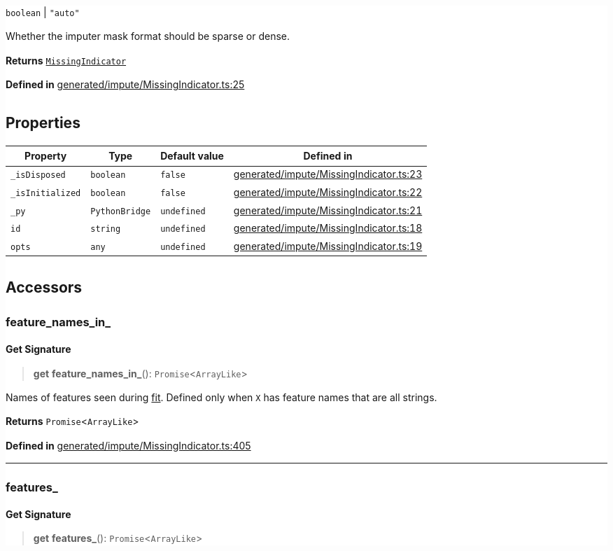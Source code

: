 `boolean` \| `"auto"`

</td>
<td>

Whether the imputer mask format should be sparse or dense.

</td>
</tr>
</tbody>
</table>

**Returns** [`MissingIndicator`](MissingIndicator.md)

**Defined in** [generated/impute/MissingIndicator.ts:25](https://github.com/transitive-bullshit/scikit-learn-ts/blob/d136d90c5cb653f22204ec450ae61706606a5b96/packages/sklearn/src/generated/impute/MissingIndicator.ts#L25)

## Properties

| Property | Type | Default value | Defined in |
| ------ | ------ | ------ | ------ |
| `_isDisposed` | `boolean` | `false` | [generated/impute/MissingIndicator.ts:23](https://github.com/transitive-bullshit/scikit-learn-ts/blob/d136d90c5cb653f22204ec450ae61706606a5b96/packages/sklearn/src/generated/impute/MissingIndicator.ts#L23) |
| `_isInitialized` | `boolean` | `false` | [generated/impute/MissingIndicator.ts:22](https://github.com/transitive-bullshit/scikit-learn-ts/blob/d136d90c5cb653f22204ec450ae61706606a5b96/packages/sklearn/src/generated/impute/MissingIndicator.ts#L22) |
| `_py` | `PythonBridge` | `undefined` | [generated/impute/MissingIndicator.ts:21](https://github.com/transitive-bullshit/scikit-learn-ts/blob/d136d90c5cb653f22204ec450ae61706606a5b96/packages/sklearn/src/generated/impute/MissingIndicator.ts#L21) |
| `id` | `string` | `undefined` | [generated/impute/MissingIndicator.ts:18](https://github.com/transitive-bullshit/scikit-learn-ts/blob/d136d90c5cb653f22204ec450ae61706606a5b96/packages/sklearn/src/generated/impute/MissingIndicator.ts#L18) |
| `opts` | `any` | `undefined` | [generated/impute/MissingIndicator.ts:19](https://github.com/transitive-bullshit/scikit-learn-ts/blob/d136d90c5cb653f22204ec450ae61706606a5b96/packages/sklearn/src/generated/impute/MissingIndicator.ts#L19) |

## Accessors

### feature\_names\_in\_

**Get Signature**

> **get** **feature\_names\_in\_**(): `Promise`\<`ArrayLike`\>

Names of features seen during [fit](https://scikit-learn.org/stable/modules/generated/../../glossary.html#term-fit). Defined only when `X` has feature names that are all strings.

**Returns** `Promise`\<`ArrayLike`\>

**Defined in** [generated/impute/MissingIndicator.ts:405](https://github.com/transitive-bullshit/scikit-learn-ts/blob/d136d90c5cb653f22204ec450ae61706606a5b96/packages/sklearn/src/generated/impute/MissingIndicator.ts#L405)

***

### features\_

**Get Signature**

> **get** **features\_**(): `Promise`\<`ArrayLike`\>
